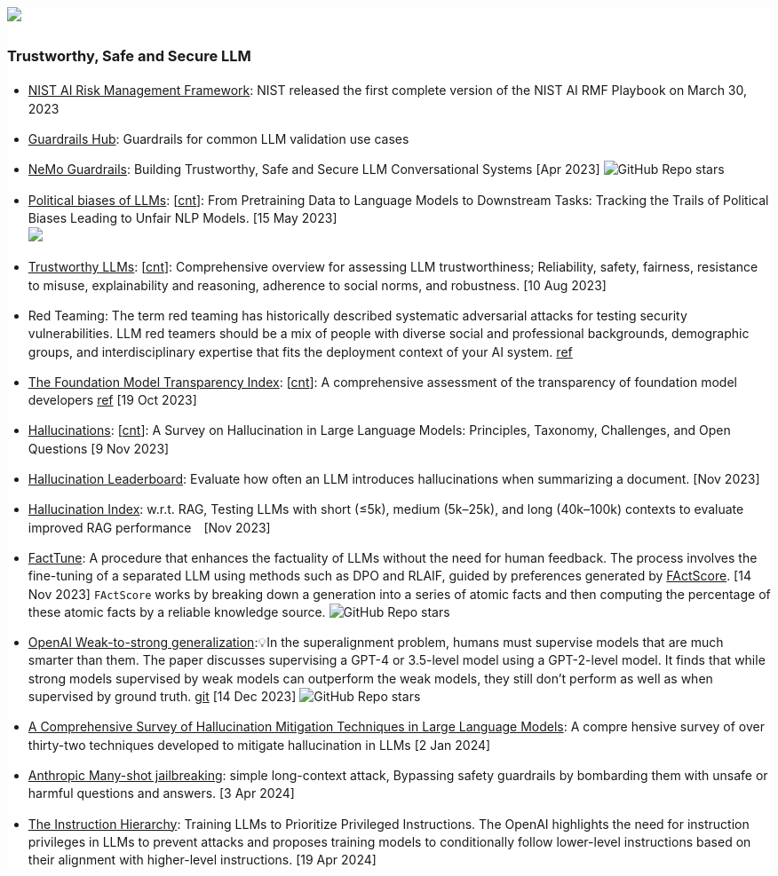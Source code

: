   <img src="../files/llm-numbers.png" height="360">

### **Trustworthy, Safe and Secure LLM**

- [NIST AI Risk Management Framework](https://www.nist.gov/itl/ai-risk-management-framework/ai-rmf-development): NIST released the first complete version of the NIST AI RMF Playbook on March 30, 2023
- [Guardrails Hub](https://hub.guardrailsai.com): Guardrails for common LLM validation use cases
- [NeMo Guardrails](https://github.com/NVIDIA/NeMo-Guardrails): Building Trustworthy, Safe and Secure LLM Conversational Systems [Apr 2023]
 ![GitHub Repo stars](https://img.shields.io/github/stars/NVIDIA/NeMo-Guardrails?style=flat-square&label=%20&color=gray&cacheSeconds=36000)
- [Political biases of LLMs](https://arxiv.org/abs/2305.08283): [[cnt](https://scholar.google.com/scholar?hl=en&as_sdt=0%2C5&q=arxiv%3A+2305.08283)]: From Pretraining Data to Language Models to Downstream Tasks: Tracking the Trails of Political Biases Leading to Unfair NLP Models. [15 May 2023] <br/>
  <img src="../files/political-llm.png" width="450">
- [Trustworthy LLMs](https://arxiv.org/abs/2308.05374): [[cnt](https://scholar.google.com/scholar?hl=en&as_sdt=0%2C5&q=arxiv%3A+2308.05374)]: Comprehensive overview for assessing LLM trustworthiness; Reliability, safety, fairness, resistance to misuse, explainability and reasoning, adherence to social norms, and robustness. [10 Aug 2023]
  
- Red Teaming: The term red teaming has historically described systematic adversarial attacks for testing security vulnerabilities. LLM red teamers should be a mix of people with diverse social and professional backgrounds, demographic groups, and interdisciplinary expertise that fits the deployment context of your AI system. [ref](https://learn.microsoft.com/en-us/azure/ai-services/openai/concepts/red-teaming)
- [The Foundation Model Transparency Index](https://arxiv.org/abs/2310.12941): [[cnt](https://scholar.google.com/scholar?hl=en&as_sdt=0%2C5&q=arxiv%3A+2310.12941)]: A comprehensive assessment of the transparency of foundation model developers [ref](https://crfm.stanford.edu/fmti/) [19 Oct 2023]
- [Hallucinations](https://arxiv.org/abs/2311.05232): [[cnt](https://scholar.google.com/scholar?hl=en&as_sdt=0%2C5&q=arxiv%3A+2311.05232)]: A Survey on Hallucination in Large Language Models: Principles, Taxonomy, Challenges, and Open Questions [9 Nov 2023]
- [Hallucination Leaderboard](https://github.com/vectara/hallucination-leaderboard/): Evaluate how often an LLM introduces hallucinations when summarizing a document. [Nov 2023]
- [Hallucination Index](https://www.galileo.ai/hallucinationindex): w.r.t. RAG, Testing LLMs with short (≤5k), medium (5k–25k), and long (40k–100k) contexts to evaluate improved RAG performance　[Nov 2023]
- [FactTune](https://arxiv.org/abs/2311.08401): A procedure that enhances the factuality of LLMs without the need for human feedback. The process involves the fine-tuning of a separated LLM using methods such as DPO and RLAIF, guided by preferences generated by [FActScore](https://github.com/shmsw25/FActScore). [14 Nov 2023] `FActScore` works by breaking down a generation into a series of atomic facts and then computing the percentage of these atomic facts by a reliable knowledge source. ![GitHub Repo stars](https://img.shields.io/github/stars/shmsw25/FActScore?style=flat-square&label=%20&color=gray&cacheSeconds=36000)
- [OpenAI Weak-to-strong generalization](https://arxiv.org/abs/2312.09390):💡In the superalignment problem, humans must supervise models that are much smarter than them. The paper discusses supervising a GPT-4 or 3.5-level model using a GPT-2-level model. It finds that while strong models supervised by weak models can outperform the weak models, they still don’t perform as well as when supervised by ground truth. [git](https://github.com/openai/weak-to-strong) [14 Dec 2023]
 ![GitHub Repo stars](https://img.shields.io/github/stars/openai/weak-to-strong?style=flat-square&label=%20&color=gray&cacheSeconds=36000)
- [A Comprehensive Survey of Hallucination Mitigation Techniques in Large Language Models](https://arxiv.org/abs/2401.01313): A compre
hensive survey of over thirty-two techniques developed to mitigate hallucination in LLMs [2 Jan 2024]
- [Anthropic Many-shot jailbreaking](https://www.anthropic.com/research/many-shot-jailbreaking): simple long-context attack, Bypassing safety guardrails by bombarding them with unsafe or harmful questions and answers. [3 Apr 2024]
- [The Instruction Hierarchy](https://arxiv.org/abs/2404.13208): Training LLMs to Prioritize Privileged Instructions. The OpenAI highlights the need for instruction privileges in LLMs to prevent attacks and proposes training models to conditionally follow lower-level instructions based on their alignment with higher-level instructions. [19 Apr 2024]